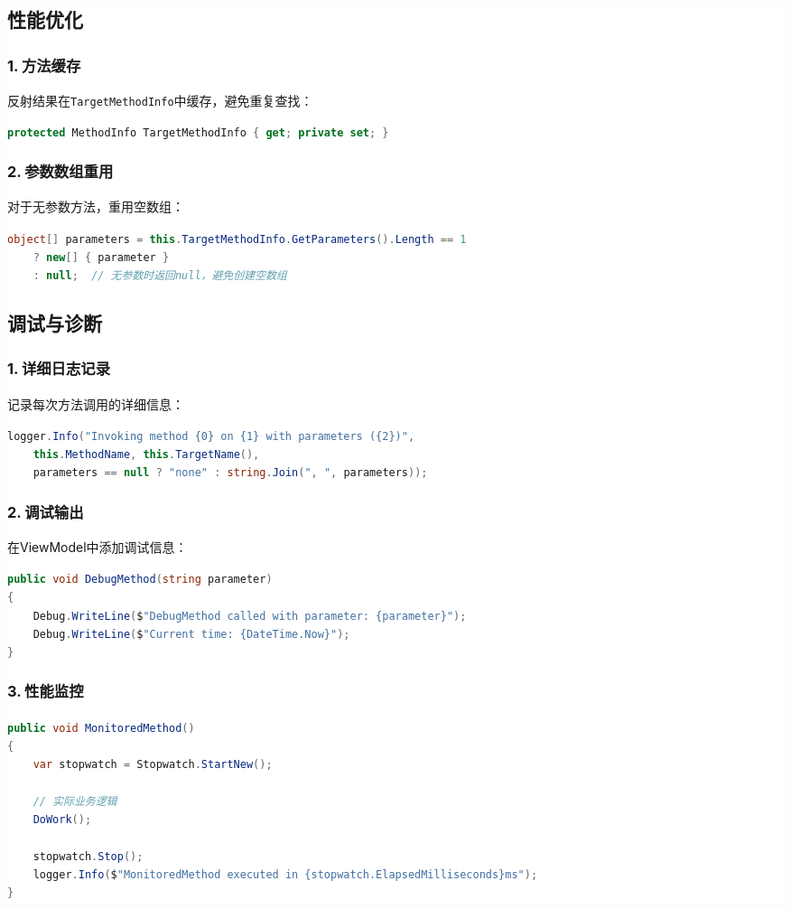 ## 性能优化

### 1. 方法缓存

反射结果在`TargetMethodInfo`中缓存，避免重复查找：

```csharp
protected MethodInfo TargetMethodInfo { get; private set; }
```

### 2. 参数数组重用

对于无参数方法，重用空数组：

```csharp
object[] parameters = this.TargetMethodInfo.GetParameters().Length == 1 
    ? new[] { parameter } 
    : null;  // 无参数时返回null，避免创建空数组
```

## 调试与诊断

### 1. 详细日志记录

记录每次方法调用的详细信息：

```csharp
logger.Info("Invoking method {0} on {1} with parameters ({2})", 
    this.MethodName, this.TargetName(), 
    parameters == null ? "none" : string.Join(", ", parameters));
```

### 2. 调试输出

在ViewModel中添加调试信息：

```csharp
public void DebugMethod(string parameter)
{
    Debug.WriteLine($"DebugMethod called with parameter: {parameter}");
    Debug.WriteLine($"Current time: {DateTime.Now}");
}
```

### 3. 性能监控

```csharp
public void MonitoredMethod()
{
    var stopwatch = Stopwatch.StartNew();
    
    // 实际业务逻辑
    DoWork();
    
    stopwatch.Stop();
    logger.Info($"MonitoredMethod executed in {stopwatch.ElapsedMilliseconds}ms");
}
```
